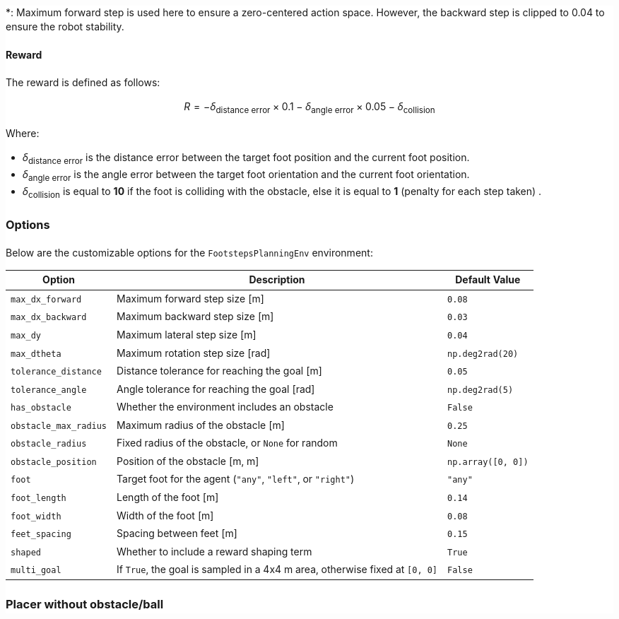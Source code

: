 *: Maximum forward step is used here to ensure a zero-centered action space. However, the backward step is clipped to 0.04 to ensure the robot stability.

#### Reward

The reward is defined as follows:

$$ R = - \delta_\text{distance error} \times 0.1 - \delta_\text{angle error} \times 0.05 - \delta_\text{collision}$$

Where:

- $\delta_\text{distance error}$ is the distance error between the target foot position and the current foot position.
- $\delta_\text{angle error}$ is the angle error between the target foot orientation and the current foot orientation.
- $\delta_\text{collision}$ is equal to **10** if the foot is colliding with the obstacle, else it is equal to **1** (penalty for each step taken) .

### Options

Below are the customizable options for the `FootstepsPlanningEnv` environment:

| Option | Description | Default Value |
|--------|-------------|---------------|
| `max_dx_forward` | Maximum forward step size [m] | `0.08` |
| `max_dx_backward` | Maximum backward step size [m] | `0.03` |
| `max_dy` | Maximum lateral step size [m] | `0.04` |
| `max_dtheta` | Maximum rotation step size [rad] | `np.deg2rad(20)` |
| `tolerance_distance` | Distance tolerance for reaching the goal [m] | `0.05` |
| `tolerance_angle` | Angle tolerance for reaching the goal [rad] | `np.deg2rad(5)` |
| `has_obstacle` | Whether the environment includes an obstacle | `False` |
| `obstacle_max_radius` | Maximum radius of the obstacle [m] | `0.25` |
| `obstacle_radius` | Fixed radius of the obstacle, or `None` for random | `None` |
| `obstacle_position` | Position of the obstacle [m, m] | `np.array([0, 0])` |
| `foot` | Target foot for the agent (`"any"`, `"left"`, or `"right"`) | `"any"` |
| `foot_length` | Length of the foot [m] | `0.14` |
| `foot_width` | Width of the foot [m] | `0.08` |
| `feet_spacing` | Spacing between feet [m] | `0.15` |
| `shaped` | Whether to include a reward shaping term | `True` |
| `multi_goal` | If `True`, the goal is sampled in a 4x4 m area, otherwise fixed at `[0, 0]` | `False` |

### Placer without obstacle/ball
